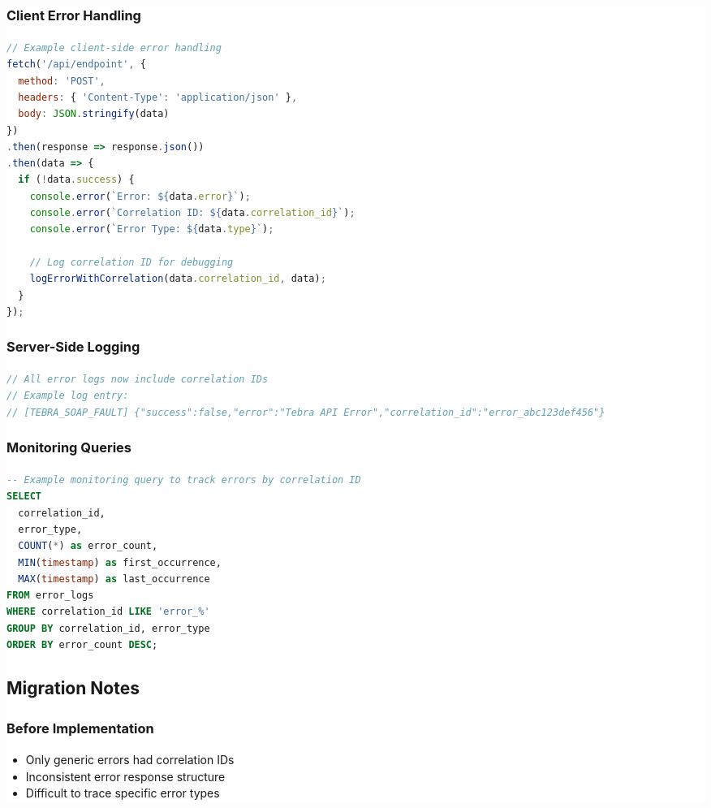 ### Client Error Handling

```javascript
// Example client-side error handling
fetch('/api/endpoint', {
  method: 'POST',
  headers: { 'Content-Type': 'application/json' },
  body: JSON.stringify(data)
})
.then(response => response.json())
.then(data => {
  if (!data.success) {
    console.error(`Error: ${data.error}`);
    console.error(`Correlation ID: ${data.correlation_id}`);
    console.error(`Error Type: ${data.type}`);

    // Log correlation ID for debugging
    logErrorWithCorrelation(data.correlation_id, data);
  }
});
```

### Server-Side Logging

```php
// All error logs now include correlation IDs
// Example log entry:
// [TEBRA_SOAP_FAULT] {"success":false,"error":"Tebra API Error","correlation_id":"error_abc123def456"}
```

### Monitoring Queries

```sql
-- Example monitoring query to track errors by correlation ID
SELECT 
  correlation_id,
  error_type,
  COUNT(*) as error_count,
  MIN(timestamp) as first_occurrence,
  MAX(timestamp) as last_occurrence
FROM error_logs 
WHERE correlation_id LIKE 'error_%'
GROUP BY correlation_id, error_type
ORDER BY error_count DESC;
```

## Migration Notes

### Before Implementation

- Only generic errors had correlation IDs
- Inconsistent error response structure
- Difficult to trace specific error types
